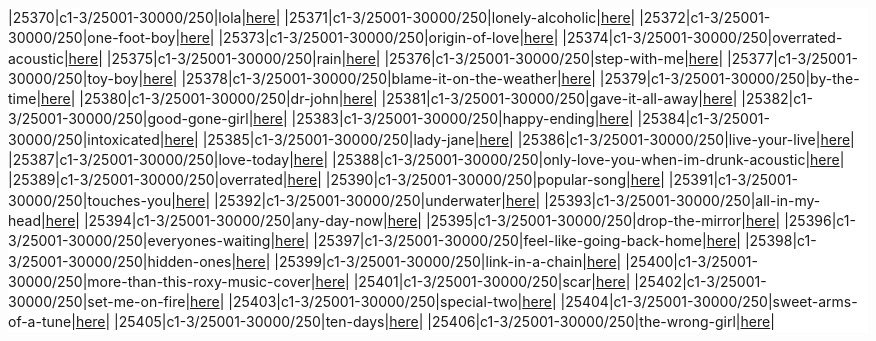 |25370|c1-3/25001-30000/250|lola|[here](https://cdn.jsdelivr.net/gh/guitarchord/c1-3/25001-30000/250/lola)|
|25371|c1-3/25001-30000/250|lonely-alcoholic|[here](https://cdn.jsdelivr.net/gh/guitarchord/c1-3/25001-30000/250/lonely-alcoholic)|
|25372|c1-3/25001-30000/250|one-foot-boy|[here](https://cdn.jsdelivr.net/gh/guitarchord/c1-3/25001-30000/250/one-foot-boy)|
|25373|c1-3/25001-30000/250|origin-of-love|[here](https://cdn.jsdelivr.net/gh/guitarchord/c1-3/25001-30000/250/origin-of-love)|
|25374|c1-3/25001-30000/250|overrated-acoustic|[here](https://cdn.jsdelivr.net/gh/guitarchord/c1-3/25001-30000/250/overrated-acoustic)|
|25375|c1-3/25001-30000/250|rain|[here](https://cdn.jsdelivr.net/gh/guitarchord/c1-3/25001-30000/250/rain)|
|25376|c1-3/25001-30000/250|step-with-me|[here](https://cdn.jsdelivr.net/gh/guitarchord/c1-3/25001-30000/250/step-with-me)|
|25377|c1-3/25001-30000/250|toy-boy|[here](https://cdn.jsdelivr.net/gh/guitarchord/c1-3/25001-30000/250/toy-boy)|
|25378|c1-3/25001-30000/250|blame-it-on-the-weather|[here](https://cdn.jsdelivr.net/gh/guitarchord/c1-3/25001-30000/250/blame-it-on-the-weather)|
|25379|c1-3/25001-30000/250|by-the-time|[here](https://cdn.jsdelivr.net/gh/guitarchord/c1-3/25001-30000/250/by-the-time)|
|25380|c1-3/25001-30000/250|dr-john|[here](https://cdn.jsdelivr.net/gh/guitarchord/c1-3/25001-30000/250/dr-john)|
|25381|c1-3/25001-30000/250|gave-it-all-away|[here](https://cdn.jsdelivr.net/gh/guitarchord/c1-3/25001-30000/250/gave-it-all-away)|
|25382|c1-3/25001-30000/250|good-gone-girl|[here](https://cdn.jsdelivr.net/gh/guitarchord/c1-3/25001-30000/250/good-gone-girl)|
|25383|c1-3/25001-30000/250|happy-ending|[here](https://cdn.jsdelivr.net/gh/guitarchord/c1-3/25001-30000/250/happy-ending)|
|25384|c1-3/25001-30000/250|intoxicated|[here](https://cdn.jsdelivr.net/gh/guitarchord/c1-3/25001-30000/250/intoxicated)|
|25385|c1-3/25001-30000/250|lady-jane|[here](https://cdn.jsdelivr.net/gh/guitarchord/c1-3/25001-30000/250/lady-jane)|
|25386|c1-3/25001-30000/250|live-your-live|[here](https://cdn.jsdelivr.net/gh/guitarchord/c1-3/25001-30000/250/live-your-live)|
|25387|c1-3/25001-30000/250|love-today|[here](https://cdn.jsdelivr.net/gh/guitarchord/c1-3/25001-30000/250/love-today)|
|25388|c1-3/25001-30000/250|only-love-you-when-im-drunk-acoustic|[here](https://cdn.jsdelivr.net/gh/guitarchord/c1-3/25001-30000/250/only-love-you-when-im-drunk-acoustic)|
|25389|c1-3/25001-30000/250|overrated|[here](https://cdn.jsdelivr.net/gh/guitarchord/c1-3/25001-30000/250/overrated)|
|25390|c1-3/25001-30000/250|popular-song|[here](https://cdn.jsdelivr.net/gh/guitarchord/c1-3/25001-30000/250/popular-song)|
|25391|c1-3/25001-30000/250|touches-you|[here](https://cdn.jsdelivr.net/gh/guitarchord/c1-3/25001-30000/250/touches-you)|
|25392|c1-3/25001-30000/250|underwater|[here](https://cdn.jsdelivr.net/gh/guitarchord/c1-3/25001-30000/250/underwater)|
|25393|c1-3/25001-30000/250|all-in-my-head|[here](https://cdn.jsdelivr.net/gh/guitarchord/c1-3/25001-30000/250/all-in-my-head)|
|25394|c1-3/25001-30000/250|any-day-now|[here](https://cdn.jsdelivr.net/gh/guitarchord/c1-3/25001-30000/250/any-day-now)|
|25395|c1-3/25001-30000/250|drop-the-mirror|[here](https://cdn.jsdelivr.net/gh/guitarchord/c1-3/25001-30000/250/drop-the-mirror)|
|25396|c1-3/25001-30000/250|everyones-waiting|[here](https://cdn.jsdelivr.net/gh/guitarchord/c1-3/25001-30000/250/everyones-waiting)|
|25397|c1-3/25001-30000/250|feel-like-going-back-home|[here](https://cdn.jsdelivr.net/gh/guitarchord/c1-3/25001-30000/250/feel-like-going-back-home)|
|25398|c1-3/25001-30000/250|hidden-ones|[here](https://cdn.jsdelivr.net/gh/guitarchord/c1-3/25001-30000/250/hidden-ones)|
|25399|c1-3/25001-30000/250|link-in-a-chain|[here](https://cdn.jsdelivr.net/gh/guitarchord/c1-3/25001-30000/250/link-in-a-chain)|
|25400|c1-3/25001-30000/250|more-than-this-roxy-music-cover|[here](https://cdn.jsdelivr.net/gh/guitarchord/c1-3/25001-30000/250/more-than-this-roxy-music-cover)|
|25401|c1-3/25001-30000/250|scar|[here](https://cdn.jsdelivr.net/gh/guitarchord/c1-3/25001-30000/250/scar)|
|25402|c1-3/25001-30000/250|set-me-on-fire|[here](https://cdn.jsdelivr.net/gh/guitarchord/c1-3/25001-30000/250/set-me-on-fire)|
|25403|c1-3/25001-30000/250|special-two|[here](https://cdn.jsdelivr.net/gh/guitarchord/c1-3/25001-30000/250/special-two)|
|25404|c1-3/25001-30000/250|sweet-arms-of-a-tune|[here](https://cdn.jsdelivr.net/gh/guitarchord/c1-3/25001-30000/250/sweet-arms-of-a-tune)|
|25405|c1-3/25001-30000/250|ten-days|[here](https://cdn.jsdelivr.net/gh/guitarchord/c1-3/25001-30000/250/ten-days)|
|25406|c1-3/25001-30000/250|the-wrong-girl|[here](https://cdn.jsdelivr.net/gh/guitarchord/c1-3/25001-30000/250/the-wrong-girl)|